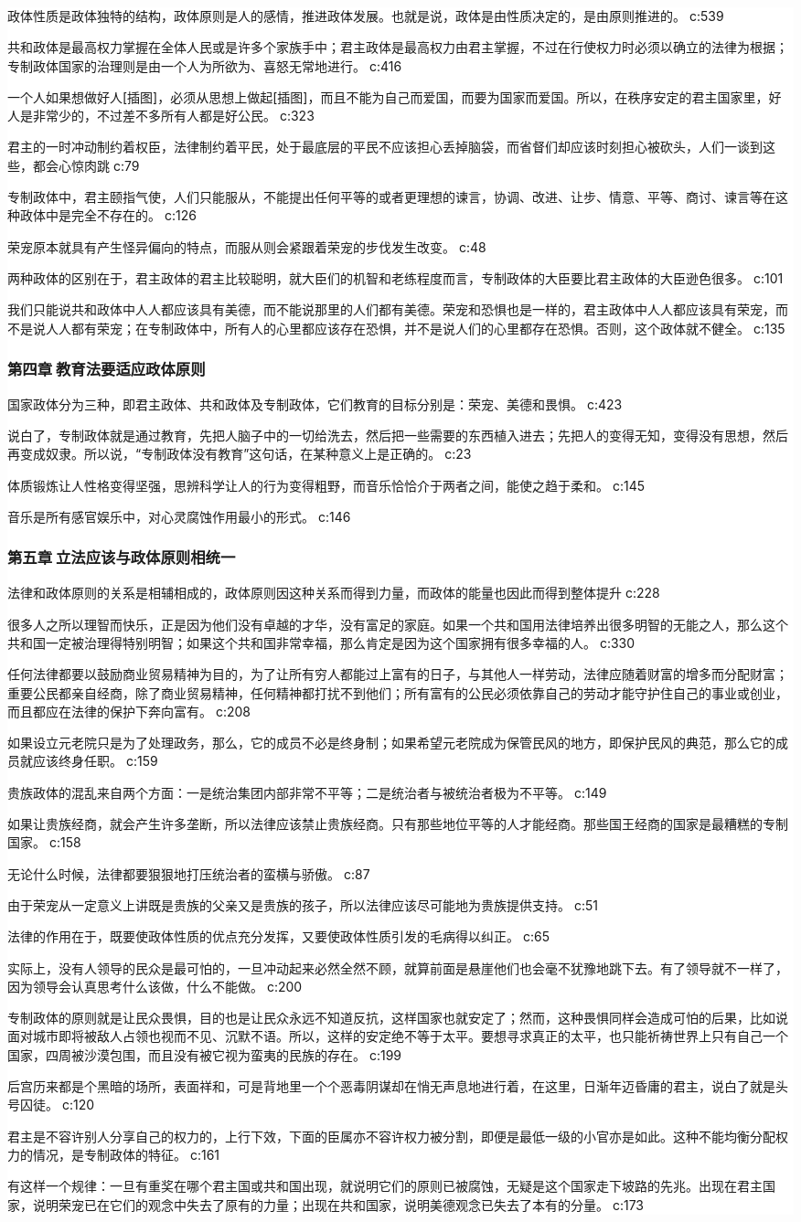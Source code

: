 政体性质是政体独特的结构，政体原则是人的感情，推进政体发展。也就是说，政体是由性质决定的，是由原则推进的。 c:539

共和政体是最高权力掌握在全体人民或是许多个家族手中；君主政体是最高权力由君主掌握，不过在行使权力时必须以确立的法律为根据；专制政体国家的治理则是由一个人为所欲为、喜怒无常地进行。 c:416

一个人如果想做好人[插图]，必须从思想上做起[插图]，而且不能为自己而爱国，而要为国家而爱国。所以，在秩序安定的君主国家里，好人是非常少的，不过差不多所有人都是好公民。 c:323

君主的一时冲动制约着权臣，法律制约着平民，处于最底层的平民不应该担心丢掉脑袋，而省督们却应该时刻担心被砍头，人们一谈到这些，都会心惊肉跳 c:79

专制政体中，君主颐指气使，人们只能服从，不能提出任何平等的或者更理想的谏言，协调、改进、让步、情意、平等、商讨、谏言等在这种政体中是完全不存在的。 c:126

荣宠原本就具有产生怪异偏向的特点，而服从则会紧跟着荣宠的步伐发生改变。 c:48

两种政体的区别在于，君主政体的君主比较聪明，就大臣们的机智和老练程度而言，专制政体的大臣要比君主政体的大臣逊色很多。 c:101

我们只能说共和政体中人人都应该具有美德，而不能说那里的人们都有美德。荣宠和恐惧也是一样的，君主政体中人人都应该具有荣宠，而不是说人人都有荣宠；在专制政体中，所有人的心里都应该存在恐惧，并不是说人们的心里都存在恐惧。否则，这个政体就不健全。 c:135

### 第四章 教育法要适应政体原则

国家政体分为三种，即君主政体、共和政体及专制政体，它们教育的目标分别是：荣宠、美德和畏惧。 c:423

说白了，专制政体就是通过教育，先把人脑子中的一切给洗去，然后把一些需要的东西植入进去；先把人的变得无知，变得没有思想，然后再变成奴隶。所以说，“专制政体没有教育”这句话，在某种意义上是正确的。 c:23

体质锻炼让人性格变得坚强，思辨科学让人的行为变得粗野，而音乐恰恰介于两者之间，能使之趋于柔和。 c:145

音乐是所有感官娱乐中，对心灵腐蚀作用最小的形式。 c:146

### 第五章 立法应该与政体原则相统一

法律和政体原则的关系是相辅相成的，政体原则因这种关系而得到力量，而政体的能量也因此而得到整体提升 c:228

很多人之所以理智而快乐，正是因为他们没有卓越的才华，没有富足的家庭。如果一个共和国用法律培养出很多明智的无能之人，那么这个共和国一定被治理得特别明智；如果这个共和国非常幸福，那么肯定是因为这个国家拥有很多幸福的人。 c:330

任何法律都要以鼓励商业贸易精神为目的，为了让所有穷人都能过上富有的日子，与其他人一样劳动，法律应随着财富的增多而分配财富；重要公民都亲自经商，除了商业贸易精神，任何精神都打扰不到他们；所有富有的公民必须依靠自己的劳动才能守护住自己的事业或创业，而且都应在法律的保护下奔向富有。 c:208

如果设立元老院只是为了处理政务，那么，它的成员不必是终身制；如果希望元老院成为保管民风的地方，即保护民风的典范，那么它的成员就应该终身任职。 c:159

贵族政体的混乱来自两个方面：一是统治集团内部非常不平等；二是统治者与被统治者极为不平等。 c:149

如果让贵族经商，就会产生许多垄断，所以法律应该禁止贵族经商。只有那些地位平等的人才能经商。那些国王经商的国家是最糟糕的专制国家。 c:158

无论什么时候，法律都要狠狠地打压统治者的蛮横与骄傲。 c:87

由于荣宠从一定意义上讲既是贵族的父亲又是贵族的孩子，所以法律应该尽可能地为贵族提供支持。 c:51

法律的作用在于，既要使政体性质的优点充分发挥，又要使政体性质引发的毛病得以纠正。 c:65

实际上，没有人领导的民众是最可怕的，一旦冲动起来必然全然不顾，就算前面是悬崖他们也会毫不犹豫地跳下去。有了领导就不一样了，因为领导会认真思考什么该做，什么不能做。 c:200

专制政体的原则就是让民众畏惧，目的也是让民众永远不知道反抗，这样国家也就安定了；然而，这种畏惧同样会造成可怕的后果，比如说面对城市即将被敌人占领也视而不见、沉默不语。所以，这样的安定绝不等于太平。要想寻求真正的太平，也只能祈祷世界上只有自己一个国家，四周被沙漠包围，而且没有被它视为蛮夷的民族的存在。 c:199

后宫历来都是个黑暗的场所，表面祥和，可是背地里一个个恶毒阴谋却在悄无声息地进行着，在这里，日渐年迈昏庸的君主，说白了就是头号囚徒。 c:120

君主是不容许别人分享自己的权力的，上行下效，下面的臣属亦不容许权力被分割，即便是最低一级的小官亦是如此。这种不能均衡分配权力的情况，是专制政体的特征。 c:161

有这样一个规律：一旦有重奖在哪个君主国或共和国出现，就说明它们的原则已被腐蚀，无疑是这个国家走下坡路的先兆。出现在君主国家，说明荣宠已在它们的观念中失去了原有的力量；出现在共和国家，说明美德观念已失去了本有的分量。 c:173
